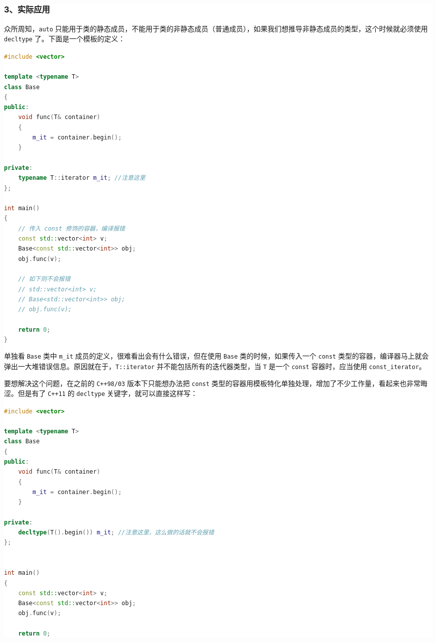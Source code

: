 ### 3、实际应用

众所周知，`auto` 只能用于类的静态成员，不能用于类的非静态成员（普通成员），如果我们想推导非静态成员的类型，这个时候就必须使用 `decltype` 了。下面是一个模板的定义：

```c++
#include <vector>

template <typename T>
class Base 
{
public:
    void func(T& container) 
    {
        m_it = container.begin();
    }

private:
    typename T::iterator m_it; //注意这里
};

int main()
{
    // 传入 const 修饰的容器，编译报错
    const std::vector<int> v;
    Base<const std::vector<int>> obj;
    obj.func(v);
    
    // 如下则不会报错
    // std::vector<int> v;
    // Base<std::vector<int>> obj;
    // obj.func(v);

    return 0;
}
```

单独看 `Base` 类中 `m_it` 成员的定义，很难看出会有什么错误，但在使用 `Base` 类的时候，如果传入一个 `const` 类型的容器，编译器马上就会弹出一大堆错误信息。原因就在于，`T::iterator` 并不能包括所有的迭代器类型，当 `T` 是一个 `const` 容器时，应当使用 `const_iterator`。

要想解决这个问题，在之前的 `C++98/03` 版本下只能想办法把 `const` 类型的容器用模板特化单独处理，增加了不少工作量，看起来也非常晦涩。但是有了 `C++11` 的 `decltype` 关键字，就可以直接这样写：

```c++
#include <vector>

template <typename T>
class Base 
{
public:
    void func(T& container) 
    {
        m_it = container.begin();
    }

private:
    decltype(T().begin()) m_it; //注意这里，这么做的话就不会报错
};


int main()
{
    const std::vector<int> v;
    Base<const std::vector<int>> obj;
    obj.func(v);

    return 0;
```